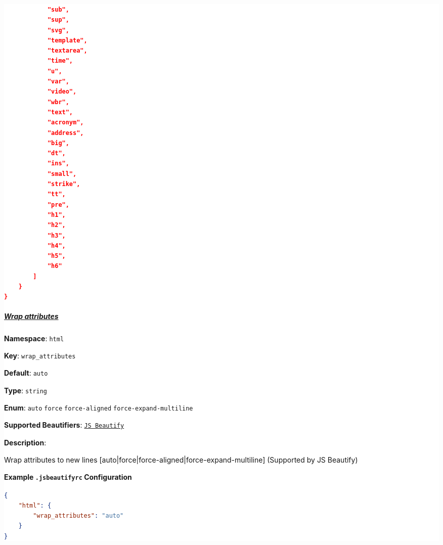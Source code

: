 ```json
            "sub",
            "sup",
            "svg",
            "template",
            "textarea",
            "time",
            "u",
            "var",
            "video",
            "wbr",
            "text",
            "acronym",
            "address",
            "big",
            "dt",
            "ins",
            "small",
            "strike",
            "tt",
            "pre",
            "h1",
            "h2",
            "h3",
            "h4",
            "h5",
            "h6"
        ]
    }
}
```

#####  [Wrap attributes](#wrap-attributes) 

**Namespace**: `html`

**Key**: `wrap_attributes`

**Default**: `auto`

**Type**: `string`

**Enum**:  `auto`  `force`  `force-aligned`  `force-expand-multiline` 

**Supported Beautifiers**:  [`JS Beautify`](#js-beautify) 

**Description**:

Wrap attributes to new lines [auto|force|force-aligned|force-expand-multiline] (Supported by JS Beautify)

**Example `.jsbeautifyrc` Configuration**

```json
{
    "html": {
        "wrap_attributes": "auto"
    }
}
```
